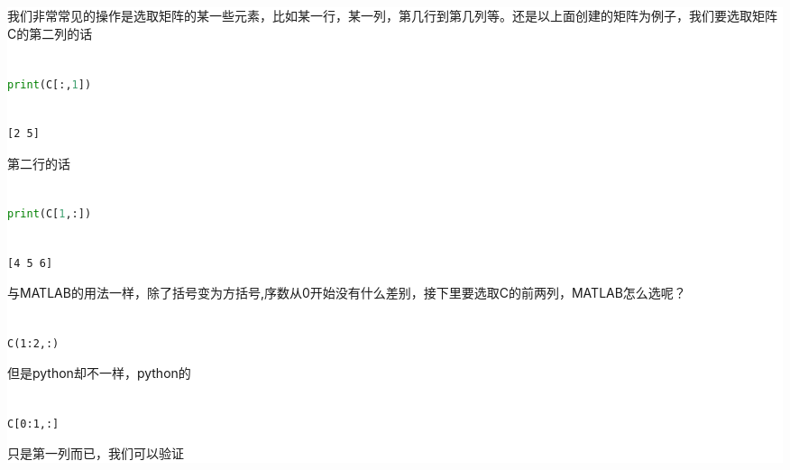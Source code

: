 

我们非常常见的操作是选取矩阵的某一些元素，比如某一行，某一列，第几行到第几列等。还是以上面创建的矩阵为例子，我们要选取矩阵C的第二列的话



```python

print(C[:,1])

```



```

[2 5]

```



第二行的话



```python

print(C[1,:])

```



```

[4 5 6]

```



与MATLAB的用法一样，除了括号变为方括号,序数从0开始没有什么差别，接下里要选取C的前两列，MATLAB怎么选呢？



```

C(1:2,:)

```



但是python却不一样，python的



```

C[0:1,:]

```



只是第一列而已，我们可以验证
